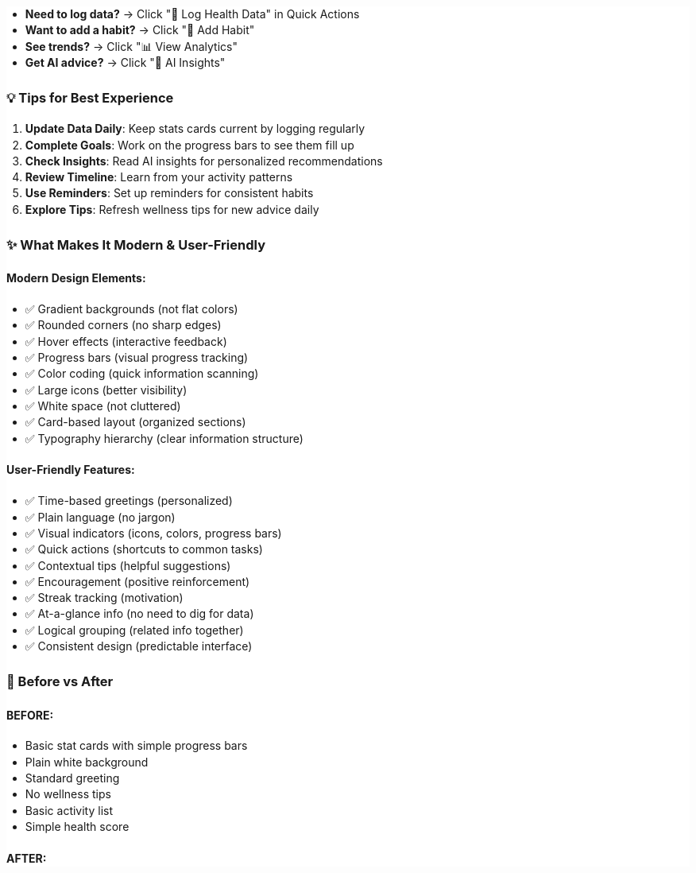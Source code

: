 - **Need to log data?** → Click "🏥 Log Health Data" in Quick Actions
- **Want to add a habit?** → Click "💪 Add Habit"
- **See trends?** → Click "📊 View Analytics"
- **Get AI advice?** → Click "🤖 AI Insights"

### 💡 Tips for Best Experience

1. **Update Data Daily**: Keep stats cards current by logging regularly
2. **Complete Goals**: Work on the progress bars to see them fill up
3. **Check Insights**: Read AI insights for personalized recommendations
4. **Review Timeline**: Learn from your activity patterns
5. **Use Reminders**: Set up reminders for consistent habits
6. **Explore Tips**: Refresh wellness tips for new advice daily

### ✨ What Makes It Modern & User-Friendly

#### Modern Design Elements:

- ✅ Gradient backgrounds (not flat colors)
- ✅ Rounded corners (no sharp edges)
- ✅ Hover effects (interactive feedback)
- ✅ Progress bars (visual progress tracking)
- ✅ Color coding (quick information scanning)
- ✅ Large icons (better visibility)
- ✅ White space (not cluttered)
- ✅ Card-based layout (organized sections)
- ✅ Typography hierarchy (clear information structure)

#### User-Friendly Features:

- ✅ Time-based greetings (personalized)
- ✅ Plain language (no jargon)
- ✅ Visual indicators (icons, colors, progress bars)
- ✅ Quick actions (shortcuts to common tasks)
- ✅ Contextual tips (helpful suggestions)
- ✅ Encouragement (positive reinforcement)
- ✅ Streak tracking (motivation)
- ✅ At-a-glance info (no need to dig for data)
- ✅ Logical grouping (related info together)
- ✅ Consistent design (predictable interface)

### 🎯 Before vs After

#### BEFORE:

- Basic stat cards with simple progress bars
- Plain white background
- Standard greeting
- No wellness tips
- Basic activity list
- Simple health score

#### AFTER:
